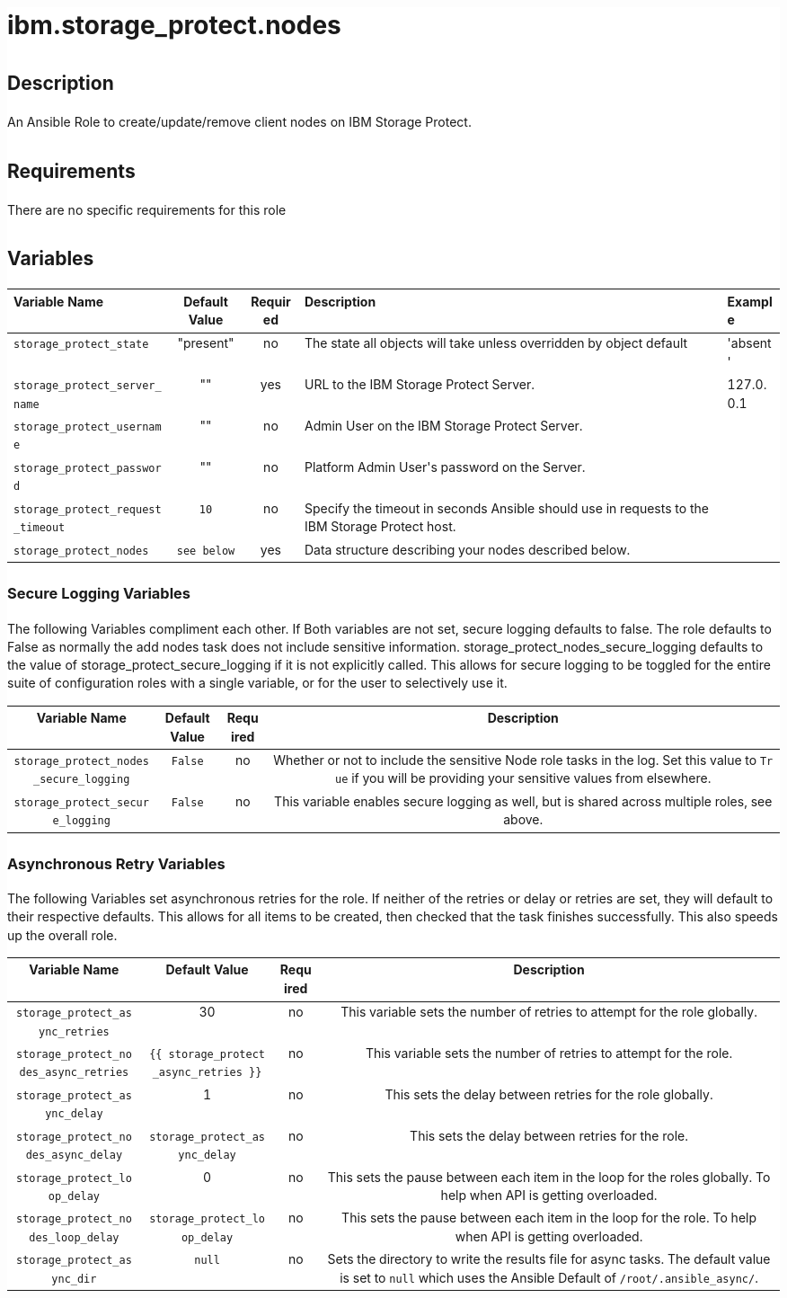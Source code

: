 # ibm.storage_protect.nodes

## Description

An Ansible Role to create/update/remove client nodes on IBM Storage Protect.

## Requirements

There are no specific requirements for this role

## Variables

|Variable Name|Default Value|Required|Description|Example|
|:---|:---:|:---:|:---|:---|
|`storage_protect_state`|"present"|no|The state all objects will take unless overridden by object default|'absent'|
|`storage_protect_server_name`|""|yes|URL to the IBM Storage Protect Server.|127.0.0.1|
|`storage_protect_username`|""|no|Admin User on the IBM Storage Protect Server.||
|`storage_protect_password`|""|no|Platform Admin User's password on the Server.||
|`storage_protect_request_timeout`|`10`|no|Specify the timeout in seconds Ansible should use in requests to the IBM Storage Protect host.||
|`storage_protect_nodes`|`see below`|yes|Data structure describing your nodes described below. ||

### Secure Logging Variables

The following Variables compliment each other.
If Both variables are not set, secure logging defaults to false.
The role defaults to False as normally the add nodes task does not include sensitive information.
storage_protect_nodes_secure_logging defaults to the value of storage_protect_secure_logging if it is not explicitly called. This allows for secure logging to be toggled for the entire suite of configuration roles with a single variable, or for the user to selectively use it.

|Variable Name|Default Value|Required|Description|
|:---:|:---:|:---:|:---:|
|`storage_protect_nodes_secure_logging`|`False`|no|Whether or not to include the sensitive Node role tasks in the log. Set this value to `True` if you will be providing your sensitive values from elsewhere.|
|`storage_protect_secure_logging`|`False`|no|This variable enables secure logging as well, but is shared across multiple roles, see above.|

### Asynchronous Retry Variables

The following Variables set asynchronous retries for the role.
If neither of the retries or delay or retries are set, they will default to their respective defaults.
This allows for all items to be created, then checked that the task finishes successfully.
This also speeds up the overall role.

|Variable Name|Default Value|Required|Description|
|:---:|:---:|:---:|:---:|
|`storage_protect_async_retries`|30|no|This variable sets the number of retries to attempt for the role globally.|
|`storage_protect_nodes_async_retries`|`{{ storage_protect_async_retries }}`|no|This variable sets the number of retries to attempt for the role.|
|`storage_protect_async_delay`|1|no|This sets the delay between retries for the role globally.|
|`storage_protect_nodes_async_delay`|`storage_protect_async_delay`|no|This sets the delay between retries for the role.|
|`storage_protect_loop_delay`|0|no|This sets the pause between each item in the loop for the roles globally. To help when API is getting overloaded.|
|`storage_protect_nodes_loop_delay`|`storage_protect_loop_delay`|no|This sets the pause between each item in the loop for the role. To help when API is getting overloaded.|
|`storage_protect_async_dir`|`null`|no|Sets the directory to write the results file for async tasks. The default value is set to `null` which uses the Ansible Default of `/root/.ansible_async/`.|
